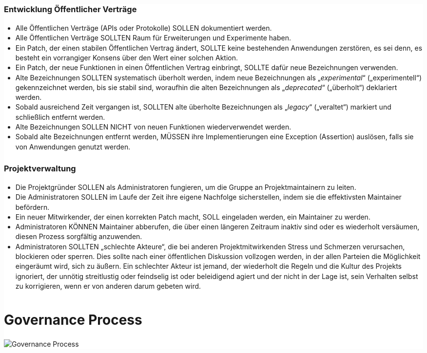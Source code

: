 ### Entwicklung Öffentlicher Verträge

- Alle Öffentlichen Verträge (APIs oder Protokolle) SOLLEN dokumentiert werden.
- Alle Öffentlichen Verträge SOLLTEN Raum für Erweiterungen und Experimente haben.
- Ein Patch, der einen stabilen Öffentlichen Vertrag ändert, SOLLTE keine bestehenden Anwendungen zerstören, es sei denn, es besteht ein vorrangiger Konsens über den Wert einer solchen Aktion.
- Ein Patch, der neue Funktionen in einen Öffentlichen Vertrag einbringt, SOLLTE dafür neue Bezeichnungen verwenden.
- Alte Bezeichnungen SOLLTEN systematisch überholt werden, indem neue Bezeichnungen als „*experimental*“ („experimentell“) gekennzeichnet werden, bis sie stabil sind, woraufhin die alten Bezeichnungen als „*deprecated*“ („überholt“) deklariert werden.
- Sobald ausreichend Zeit vergangen ist, SOLLTEN alte überholte Bezeichnungen als „*legacy*“ („veraltet“) markiert und schließlich entfernt werden.
- Alte Bezeichnungen SOLLEN NICHT von neuen Funktionen wiederverwendet werden.
- Sobald alte Bezeichnungen entfernt werden, MÜSSEN ihre Implementierungen eine Exception (Assertion) auslösen, falls sie von Anwendungen genutzt werden.

### Projektverwaltung

- Die Projektgründer SOLLEN als Administratoren fungieren, um die Gruppe an Projektmaintainern zu leiten.
- Die Administratoren SOLLEN im Laufe der Zeit ihre eigene Nachfolge sicherstellen, indem sie die effektivsten Maintainer befördern.
- Ein neuer Mitwirkender, der einen korrekten Patch macht, SOLL eingeladen werden, ein Maintainer zu werden.
- Administratoren KÖNNEN Maintainer abberufen, die über einen längeren Zeitraum inaktiv sind oder es wiederholt versäumen, diesen Prozess sorgfältig anzuwenden.
- Administratoren SOLLTEN „schlechte Akteure“, die bei anderen Projektmitwirkenden Stress und Schmerzen verursachen, blockieren oder sperren. Dies sollte nach einer öffentlichen Diskussion vollzogen werden, in der allen Parteien die Möglichkeit eingeräumt wird, sich zu äußern. Ein schlechter Akteur ist jemand, der wiederholt die Regeln und die Kultur des Projekts ignoriert, der unnötig streitlustig oder feindselig ist oder beleidigend agiert und der nicht in der Lage ist, sein Verhalten selbst zu korrigieren, wenn er von anderen darum gebeten wird.

# Governance Process

![Governance Process](https://getbyterub.org/blog/assets/2015-year-in-review/governance-process.jpg)
